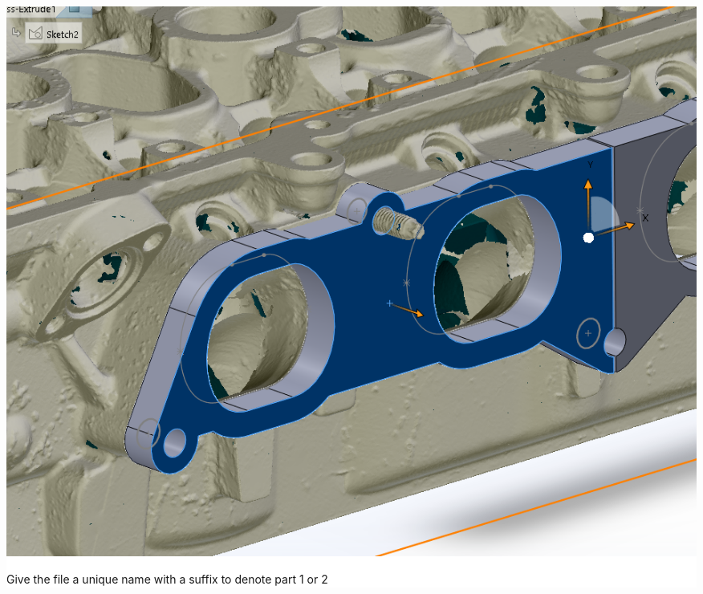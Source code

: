 ![Untitled](L6%20-%20Flange%20from%203d%20Scan%20dd0d1d8a696d485780c37b263f829ab3/Untitled%2033.png)

Give the file a unique name with a suffix to denote part 1 or 2
